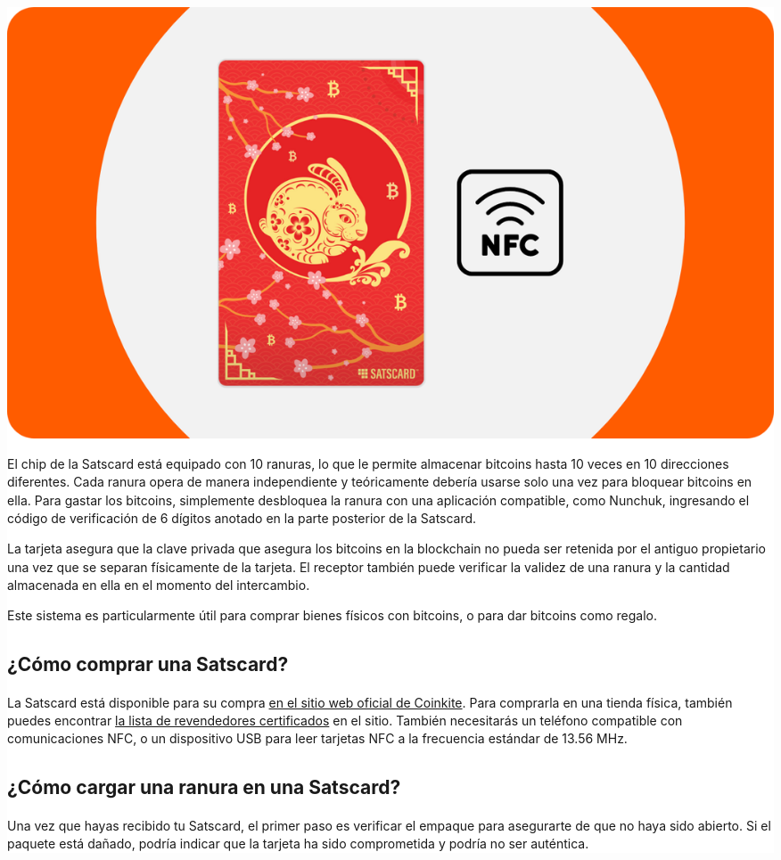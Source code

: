 ![SATSCARD](assets/notext/01.webp)

El chip de la Satscard está equipado con 10 ranuras, lo que le permite almacenar bitcoins hasta 10 veces en 10 direcciones diferentes. Cada ranura opera de manera independiente y teóricamente debería usarse solo una vez para bloquear bitcoins en ella. Para gastar los bitcoins, simplemente desbloquea la ranura con una aplicación compatible, como Nunchuk, ingresando el código de verificación de 6 dígitos anotado en la parte posterior de la Satscard.

La tarjeta asegura que la clave privada que asegura los bitcoins en la blockchain no pueda ser retenida por el antiguo propietario una vez que se separan físicamente de la tarjeta. El receptor también puede verificar la validez de una ranura y la cantidad almacenada en ella en el momento del intercambio.

Este sistema es particularmente útil para comprar bienes físicos con bitcoins, o para dar bitcoins como regalo.

## ¿Cómo comprar una Satscard?

La Satscard está disponible para su compra [en el sitio web oficial de Coinkite](https://store.coinkite.com/store/category/satscard). Para comprarla en una tienda física, también puedes encontrar [la lista de revendedores certificados](https://coinkite.com/resellers) en el sitio.
También necesitarás un teléfono compatible con comunicaciones NFC, o un dispositivo USB para leer tarjetas NFC a la frecuencia estándar de 13.56 MHz.
## ¿Cómo cargar una ranura en una Satscard?

Una vez que hayas recibido tu Satscard, el primer paso es verificar el empaque para asegurarte de que no haya sido abierto. Si el paquete está dañado, podría indicar que la tarjeta ha sido comprometida y podría no ser auténtica.
